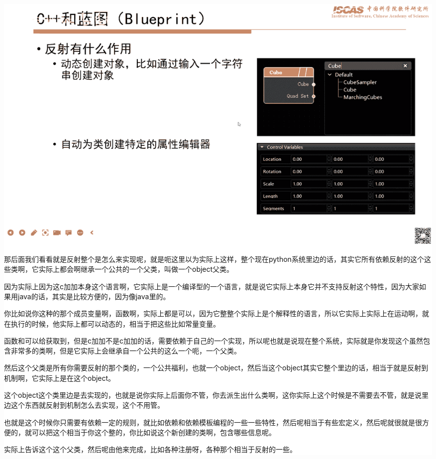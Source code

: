 ![](img/a7353a8fe01a4d4e85be5c8f65818da4_44.png)

那后面我们看看就是反射整个是怎么来实现呢，就是呃这里以为实际上这样，整个现在python系统里边的话，其实它所有依赖反射的这个这些类啊，它实际上都会啊继承一个公共的一个父类，叫做一个object父类。

因为实际上因为这c加加本身这个语言啊，它实际上是一个编译型的一个语言，就是说它实际上本身它并不支持反射这个特性，因为大家如果用java的话，其实是比较方便的，因为像java里的。

你比如说你这种的那个成员变量啊，函数啊，实际上都是可以，因为它整整个实际上是个解释性的语言，所以它实际上实际上在运动啊，就在执行的时候，他实际上都可以动态的，相当于把这些比如常量变量。

函数和可以给获取到，但是c加加不是c加加的话，需要依赖于自己的一个实现，所以呢也就是说现在整个系统，实际就是你发现这个虽然包含非常多的类啊，但是它实际上会继承自一个公共的这么一个呃，一个父类。

然后这个父类是所有你需要反射的那个类的，一个公共福利，也就一个object，然后当这个object其实它整个里边的话，相当于就是反射到机制啊，它实际上是在这个object。

这个object这个类里边是去实现的，也就是说你实际上后面你不管，你去派生出什么类啊，这你实际上这个时候是不需要去不管，就是说里边这个东西就反射到机制怎么去实现，这个不用管。

也就是这个时候你只需要有依赖一定的规则，就比如依赖和依赖模板编程的一些一些特性，然后呢相当于有些宏定义，然后呢就很就是很方便的，就可以把这个相当于你这个整的，你比如说这个新创建的类啊，包含哪些信息呢。

实际上告诉这个这个父类，然后呢由他来完成，比如各种注册呀，各种那个相当于反射的一些。

